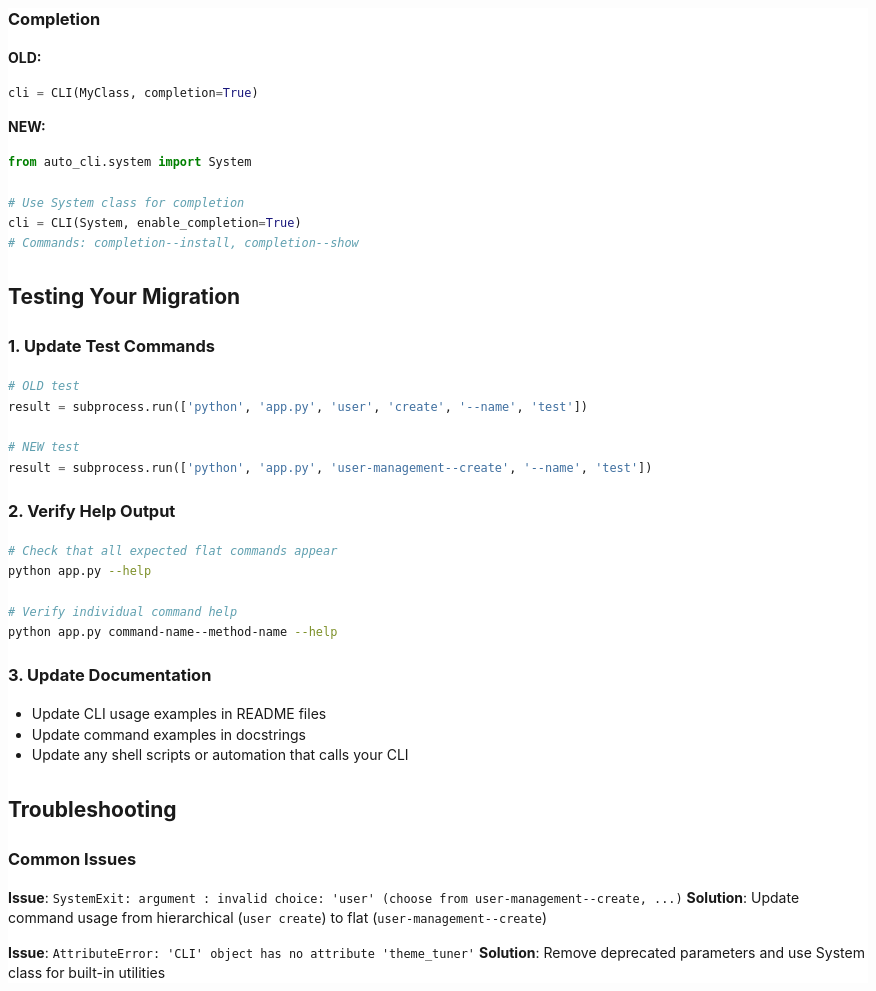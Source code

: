### Completion

**OLD:**
```python
cli = CLI(MyClass, completion=True)
```

**NEW:**
```python
from auto_cli.system import System

# Use System class for completion
cli = CLI(System, enable_completion=True)
# Commands: completion--install, completion--show
```

## Testing Your Migration

### 1. Update Test Commands
```python
# OLD test
result = subprocess.run(['python', 'app.py', 'user', 'create', '--name', 'test'])

# NEW test  
result = subprocess.run(['python', 'app.py', 'user-management--create', '--name', 'test'])
```

### 2. Verify Help Output
```bash
# Check that all expected flat commands appear
python app.py --help

# Verify individual command help
python app.py command-name--method-name --help
```

### 3. Update Documentation
- Update CLI usage examples in README files
- Update command examples in docstrings
- Update any shell scripts or automation that calls your CLI

## Troubleshooting

### Common Issues

**Issue**: `SystemExit: argument : invalid choice: 'user' (choose from user-management--create, ...)`
**Solution**: Update command usage from hierarchical (`user create`) to flat (`user-management--create`)

**Issue**: `AttributeError: 'CLI' object has no attribute 'theme_tuner'`
**Solution**: Remove deprecated parameters and use System class for built-in utilities
